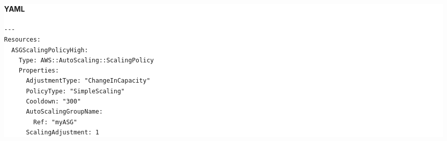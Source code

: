 #### YAML<a name="aws-properties-as-policy--examples--Simple_scaling_policy--yaml"></a>

```
---
Resources:
  ASGScalingPolicyHigh: 
    Type: AWS::AutoScaling::ScalingPolicy
    Properties: 
      AdjustmentType: "ChangeInCapacity"
      PolicyType: "SimpleScaling"
      Cooldown: "300"
      AutoScalingGroupName: 
        Ref: "myASG"
      ScalingAdjustment: 1
```